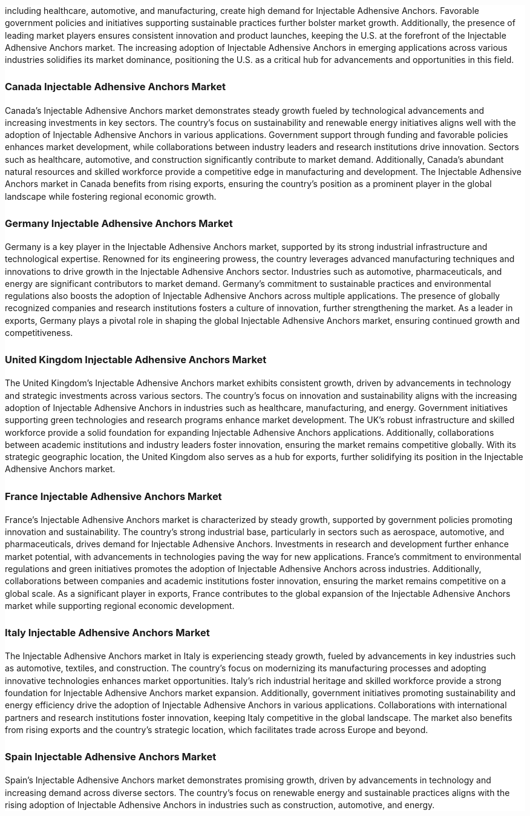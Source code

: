 including healthcare, automotive, and manufacturing, create high demand for Injectable Adhensive Anchors. Favorable government policies and initiatives supporting sustainable practices further bolster market growth. Additionally, the presence of leading market players ensures consistent innovation and product launches, keeping the U.S. at the forefront of the Injectable Adhensive Anchors market. The increasing adoption of Injectable Adhensive Anchors in emerging applications across various industries solidifies its market dominance, positioning the U.S. as a critical hub for advancements and opportunities in this field.</p><h3>Canada Injectable Adhensive Anchors Market</h3><p>Canada&rsquo;s Injectable Adhensive Anchors market demonstrates steady growth fueled by technological advancements and increasing investments in key sectors. The country&rsquo;s focus on sustainability and renewable energy initiatives aligns well with the adoption of Injectable Adhensive Anchors in various applications. Government support through funding and favorable policies enhances market development, while collaborations between industry leaders and research institutions drive innovation. Sectors such as healthcare, automotive, and construction significantly contribute to market demand. Additionally, Canada&rsquo;s abundant natural resources and skilled workforce provide a competitive edge in manufacturing and development. The Injectable Adhensive Anchors market in Canada benefits from rising exports, ensuring the country&rsquo;s position as a prominent player in the global landscape while fostering regional economic growth.</p><h3>Germany Injectable Adhensive Anchors Market</h3><p>Germany is a key player in the Injectable Adhensive Anchors market, supported by its strong industrial infrastructure and technological expertise. Renowned for its engineering prowess, the country leverages advanced manufacturing techniques and innovations to drive growth in the Injectable Adhensive Anchors sector. Industries such as automotive, pharmaceuticals, and energy are significant contributors to market demand. Germany&rsquo;s commitment to sustainable practices and environmental regulations also boosts the adoption of Injectable Adhensive Anchors across multiple applications. The presence of globally recognized companies and research institutions fosters a culture of innovation, further strengthening the market. As a leader in exports, Germany plays a pivotal role in shaping the global Injectable Adhensive Anchors market, ensuring continued growth and competitiveness.</p><h3>United Kingdom Injectable Adhensive Anchors Market</h3><p>The United Kingdom&rsquo;s Injectable Adhensive Anchors market exhibits consistent growth, driven by advancements in technology and strategic investments across various sectors. The country&rsquo;s focus on innovation and sustainability aligns with the increasing adoption of Injectable Adhensive Anchors in industries such as healthcare, manufacturing, and energy. Government initiatives supporting green technologies and research programs enhance market development. The UK&rsquo;s robust infrastructure and skilled workforce provide a solid foundation for expanding Injectable Adhensive Anchors applications. Additionally, collaborations between academic institutions and industry leaders foster innovation, ensuring the market remains competitive globally. With its strategic geographic location, the United Kingdom also serves as a hub for exports, further solidifying its position in the Injectable Adhensive Anchors market.</p><h3>France Injectable Adhensive Anchors Market</h3><p>France&rsquo;s Injectable Adhensive Anchors market is characterized by steady growth, supported by government policies promoting innovation and sustainability. The country&rsquo;s strong industrial base, particularly in sectors such as aerospace, automotive, and pharmaceuticals, drives demand for Injectable Adhensive Anchors. Investments in research and development further enhance market potential, with advancements in technologies paving the way for new applications. France&rsquo;s commitment to environmental regulations and green initiatives promotes the adoption of Injectable Adhensive Anchors across industries. Additionally, collaborations between companies and academic institutions foster innovation, ensuring the market remains competitive on a global scale. As a significant player in exports, France contributes to the global expansion of the Injectable Adhensive Anchors market while supporting regional economic development.</p><h3>Italy Injectable Adhensive Anchors Market</h3><p>The Injectable Adhensive Anchors market in Italy is experiencing steady growth, fueled by advancements in key industries such as automotive, textiles, and construction. The country&rsquo;s focus on modernizing its manufacturing processes and adopting innovative technologies enhances market opportunities. Italy&rsquo;s rich industrial heritage and skilled workforce provide a strong foundation for Injectable Adhensive Anchors market expansion. Additionally, government initiatives promoting sustainability and energy efficiency drive the adoption of Injectable Adhensive Anchors in various applications. Collaborations with international partners and research institutions foster innovation, keeping Italy competitive in the global landscape. The market also benefits from rising exports and the country&rsquo;s strategic location, which facilitates trade across Europe and beyond.</p><h3>Spain Injectable Adhensive Anchors Market</h3><p>Spain&rsquo;s Injectable Adhensive Anchors market demonstrates promising growth, driven by advancements in technology and increasing demand across diverse sectors. The country&rsquo;s focus on renewable energy and sustainable practices aligns with the rising adoption of Injectable Adhensive Anchors in industries such as construction, automotive, and energy.